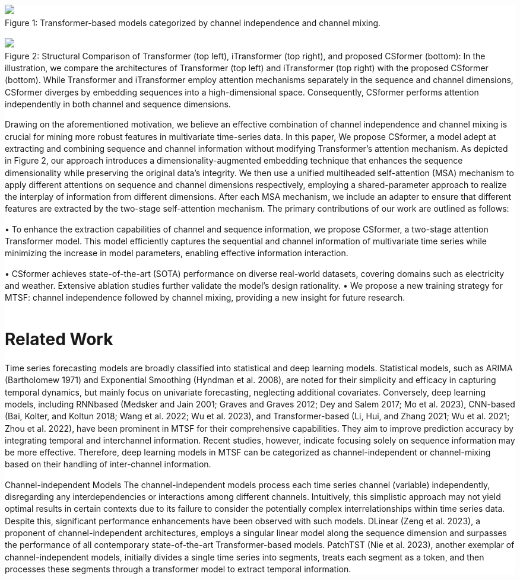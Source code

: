 ![](images/77447789cbda1709d073794a97546562489a37a89389d3de27d93eef8be62d49.jpg)  
Figure 1: Transformer-based models categorized by channel independence and channel mixing.

![](images/f53de7e6c0b585db389ac62586825f00659f547846fafcba75238ac40619889e.jpg)  
Figure 2: Structural Comparison of Transformer (top left), iTransformer (top right), and proposed CSformer (bottom): In the illustration, we compare the architectures of Transformer (top left) and iTransformer (top right) with the proposed CSformer (bottom). While Transformer and iTransformer employ attention mechanisms separately in the sequence and channel dimensions, CSformer diverges by embedding sequences into a high-dimensional space. Consequently, CSformer performs attention independently in both channel and sequence dimensions.

Drawing on the aforementioned motivation, we believe an effective combination of channel independence and channel mixing is crucial for mining more robust features in multivariate time-series data. In this paper, We propose CSformer, a model adept at extracting and combining sequence and channel information without modifying Transformer’s attention mechanism. As depicted in Figure 2, our approach introduces a dimensionality-augmented embedding technique that enhances the sequence dimensionality while preserving the original data’s integrity. We then use a unified multiheaded self-attention (MSA) mechanism to apply different attentions on sequence and channel dimensions respectively, employing a shared-parameter approach to realize the interplay of information from different dimensions. After each MSA mechanism, we include an adapter to ensure that different features are extracted by the two-stage self-attention mechanism. The primary contributions of our work are outlined as follows:

• To enhance the extraction capabilities of channel and sequence information, we propose CSformer, a two-stage attention Transformer model. This model efficiently captures the sequential and channel information of multivariate time series while minimizing the increase in model parameters, enabling effective information interaction.

• CSformer achieves state-of-the-art (SOTA) performance on diverse real-world datasets, covering domains such as electricity and weather. Extensive ablation studies further validate the model’s design rationality. • We propose a new training strategy for MTSF: channel independence followed by channel mixing, providing a new insight for future research.

# Related Work

Time series forecasting models are broadly classified into statistical and deep learning models. Statistical models, such as ARIMA (Bartholomew 1971) and Exponential Smoothing (Hyndman et al. 2008), are noted for their simplicity and efficacy in capturing temporal dynamics, but mainly focus on univariate forecasting, neglecting additional covariates. Conversely, deep learning models, including RNNbased (Medsker and Jain 2001; Graves and Graves 2012; Dey and Salem 2017; Mo et al. 2023), CNN-based (Bai, Kolter, and Koltun 2018; Wang et al. 2022; Wu et al. 2023), and Transformer-based (Li, Hui, and Zhang 2021; Wu et al. 2021; Zhou et al. 2022), have been prominent in MTSF for their comprehensive capabilities. They aim to improve prediction accuracy by integrating temporal and interchannel information. Recent studies, however, indicate focusing solely on sequence information may be more effective. Therefore, deep learning models in MTSF can be categorized as channel-independent or channel-mixing based on their handling of inter-channel information.

Channel-independent Models The channel-independent models process each time series channel (variable) independently, disregarding any interdependencies or interactions among different channels. Intuitively, this simplistic approach may not yield optimal results in certain contexts due to its failure to consider the potentially complex interrelationships within time series data. Despite this, significant performance enhancements have been observed with such models. DLinear (Zeng et al. 2023), a proponent of channel-independent architectures, employs a singular linear model along the sequence dimension and surpasses the performance of all contemporary state-of-the-art Transformer-based models. PatchTST (Nie et al. 2023), another exemplar of channel-independent models, initially divides a single time series into segments, treats each segment as a token, and then processes these segments through a transformer model to extract temporal information.

